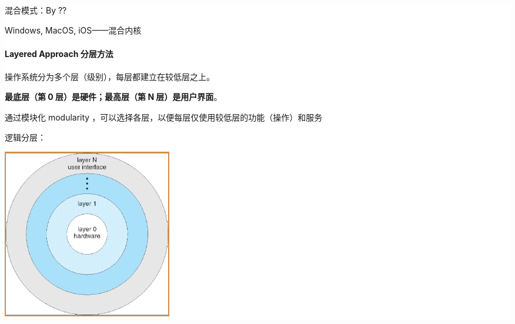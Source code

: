 混合模式：By ??

Windows, MacOS, iOS——混合内核

#### Layered Approach 分层方法

操作系统分为多个层（级别），每层都建立在较低层之上。

**最底层（第 0 层）是硬件；最高层（第 N 层）是用户界面**。

通过模块化 modularity ，可以选择各层，以便每层仅使用较低层的功能（操作）和服务

逻辑分层：

<img src="../images/image-20240923104411850.png" alt="image-20240923104411850" style="zoom: 33%;" />
